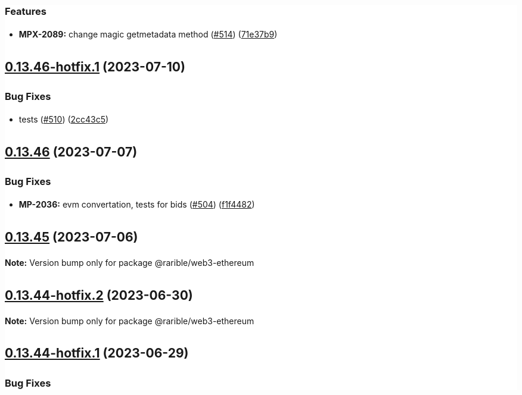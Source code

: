 
### Features

* **MPX-2089:** change magic getmetadata method ([#514](https://github.com/rarible/sdk/issues/514)) ([71e37b9](https://github.com/rarible/sdk/commit/71e37b9a75aa7937214b6e56749c4ebd7f880a89))





## [0.13.46-hotfix.1](https://github.com/rarible/sdk/compare/v0.13.46-hotfix.0...v0.13.46-hotfix.1) (2023-07-10)


### Bug Fixes

* tests ([#510](https://github.com/rarible/sdk/issues/510)) ([2cc43c5](https://github.com/rarible/sdk/commit/2cc43c5716e1a5521dfdbfd7cff5cc209bee0f5d))





## [0.13.46](https://github.com/rarible/sdk/compare/v0.13.45...v0.13.46) (2023-07-07)


### Bug Fixes

* **MP-2036:** evm convertation, tests for bids ([#504](https://github.com/rarible/sdk/issues/504)) ([f1f4482](https://github.com/rarible/sdk/commit/f1f44825ca95405ce34793c4b6c3f75952037def))





## [0.13.45](https://github.com/rarible/sdk/compare/v0.13.44-hotfix.2...v0.13.45) (2023-07-06)

**Note:** Version bump only for package @rarible/web3-ethereum





## [0.13.44-hotfix.2](https://github.com/rarible/sdk/compare/v0.13.44-hotfix.1...v0.13.44-hotfix.2) (2023-06-30)

**Note:** Version bump only for package @rarible/web3-ethereum





## [0.13.44-hotfix.1](https://github.com/rarible/sdk/compare/v0.13.44-hotfix.0...v0.13.44-hotfix.1) (2023-06-29)


### Bug Fixes
